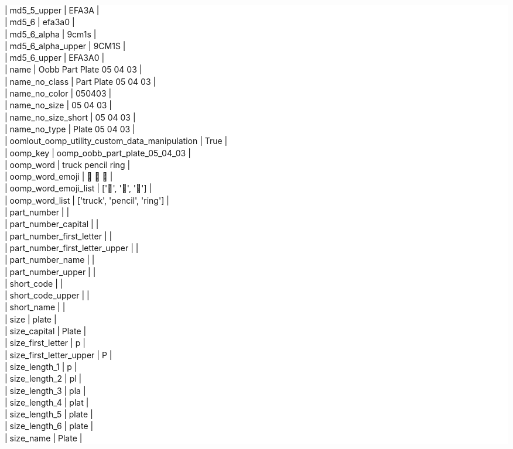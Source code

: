 | md5_5_upper | EFA3A |  
| md5_6 | efa3a0 |  
| md5_6_alpha | 9cm1s |  
| md5_6_alpha_upper | 9CM1S |  
| md5_6_upper | EFA3A0 |  
| name | Oobb Part Plate 05 04 03 |  
| name_no_class | Part Plate 05 04 03 |  
| name_no_color | 050403 |  
| name_no_size | 05 04 03 |  
| name_no_size_short | 05 04 03 |  
| name_no_type | Plate 05 04 03 |  
| oomlout_oomp_utility_custom_data_manipulation | True |  
| oomp_key | oomp_oobb_part_plate_05_04_03 |  
| oomp_word | truck pencil ring |  
| oomp_word_emoji | :truck: :pencil: :ring: |  
| oomp_word_emoji_list | [':truck:', ':pencil:', ':ring:'] |  
| oomp_word_list | ['truck', 'pencil', 'ring'] |  
| part_number |  |  
| part_number_capital |  |  
| part_number_first_letter |  |  
| part_number_first_letter_upper |  |  
| part_number_name |  |  
| part_number_upper |  |  
| short_code |  |  
| short_code_upper |  |  
| short_name |  |  
| size | plate |  
| size_capital | Plate |  
| size_first_letter | p |  
| size_first_letter_upper | P |  
| size_length_1 | p |  
| size_length_2 | pl |  
| size_length_3 | pla |  
| size_length_4 | plat |  
| size_length_5 | plate |  
| size_length_6 | plate |  
| size_name | Plate |  